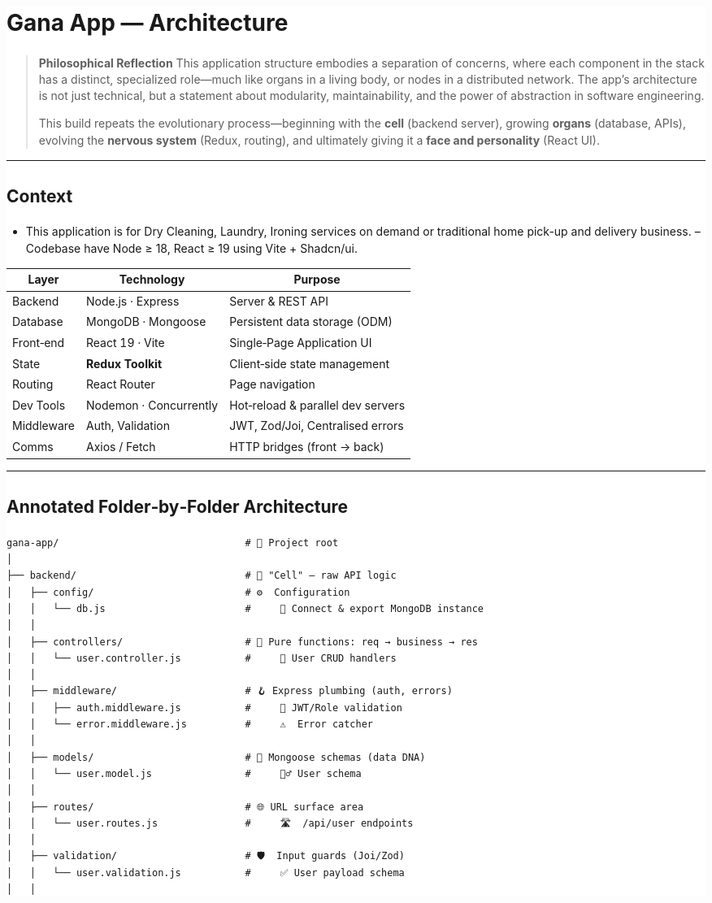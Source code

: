 # Gana App — Architecture

> **Philosophical Reflection**
> This application structure embodies a separation of concerns, where each component in the stack has a distinct, specialized role—much like organs in a living body, or nodes in a distributed network. The app’s architecture is not just technical, but a statement about modularity, maintainability, and the power of abstraction in software engineering.
>
> This build repeats the evolutionary process—beginning with the **cell** (backend server), growing **organs** (database, APIs), evolving the **nervous system** (Redux, routing), and ultimately giving it a **face and personality** (React UI).

---

## Context

- This application is for Dry Cleaning, Laundry, Ironing services on demand or traditional home pick-up and delivery business.
– Codebase have Node ≥ 18, React ≥ 19 using Vite + Shadcn/ui.

| Layer      | Technology             | Purpose                           |
| ---------- | ---------------------- | --------------------------------- |
| Backend    | Node.js · Express      | Server & REST API                 |
| Database   | MongoDB · Mongoose     | Persistent data storage (ODM)     |
| Front‑end  | React 19 · Vite        | Single‑Page Application UI        |
| State      | **Redux Toolkit**      | Client‑side state management      |
| Routing    | React Router           | Page navigation                   |
| Dev Tools  | Nodemon · Concurrently | Hot‑reload & parallel dev servers |
| Middleware | Auth, Validation       | JWT, Zod/Joi, Centralised errors  |
| Comms      | Axios / Fetch          | HTTP bridges (front → back)       |

---

## Annotated Folder‑by‑Folder Architecture

```text
gana-app/                                # 🌳 Project root
│
├── backend/                             # 🧩 "Cell" – raw API logic
│   ├── config/                          # ⚙️  Configuration
│   │   └── db.js                        #     🔗 Connect & export MongoDB instance
│   │
│   ├── controllers/                     # 🧠 Pure functions: req → business → res
│   │   └── user.controller.js           #     📄 User CRUD handlers
│   │
│   ├── middleware/                      # 🪝 Express plumbing (auth, errors)
│   │   ├── auth.middleware.js           #     🔐 JWT/Role validation
│   │   └── error.middleware.js          #     ⚠️  Error catcher
│   │
│   ├── models/                          # 🧬 Mongoose schemas (data DNA)
│   │   └── user.model.js                #     🙍‍♂️ User schema
│   │
│   ├── routes/                          # 🌐 URL surface area
│   │   └── user.routes.js               #     🛣️  /api/user endpoints
│   │
│   ├── validation/                      # 🛡️  Input guards (Joi/Zod)
│   │   └── user.validation.js           #     ✅ User payload schema
│   │
```